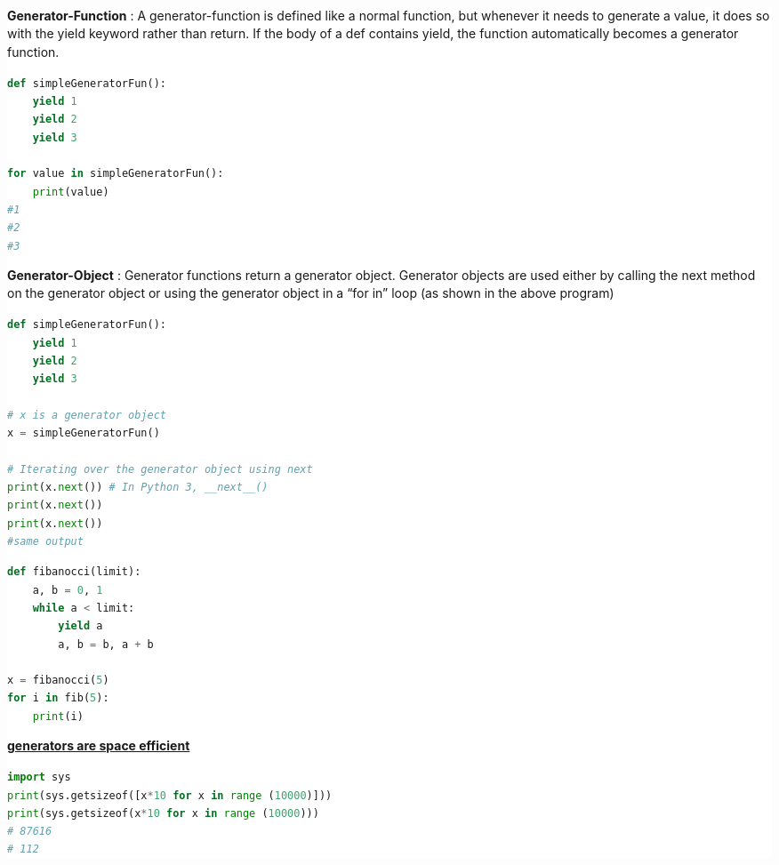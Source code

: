 **Generator-Function** : A generator-function is defined like a normal function,
but whenever it needs to generate a value, it does so with the yield keyword
rather than return. If the body of a def contains yield, the function
automatically becomes a generator function.

```python
def simpleGeneratorFun(): 
    yield 1            
    yield 2            
    yield 3            
   
for value in simpleGeneratorFun():  
    print(value) 
#1
#2
#3
```

**Generator-Object** : Generator functions return a generator object. Generator
objects are used either by calling the next method on the generator object or
using the generator object in a “for in” loop (as shown in the above program)

```python
def simpleGeneratorFun(): 
    yield 1
    yield 2
    yield 3
   
# x is a generator object 
x = simpleGeneratorFun() 
  
# Iterating over the generator object using next 
print(x.next()) # In Python 3, __next__() 
print(x.next()) 
print(x.next()) 
#same output
```

```python
def fibanocci(limit): 
    a, b = 0, 1
    while a < limit: 
        yield a 
        a, b = b, a + b 
  
x = fibanocci(5) 
for i in fib(5):  
    print(i) 
```

<u>**generators are space efficient**</u>

```python
import sys
print(sys.getsizeof([x*10 for x in range (10000)]))
print(sys.getsizeof(x*10 for x in range (10000)))
# 87616 
# 112
```

